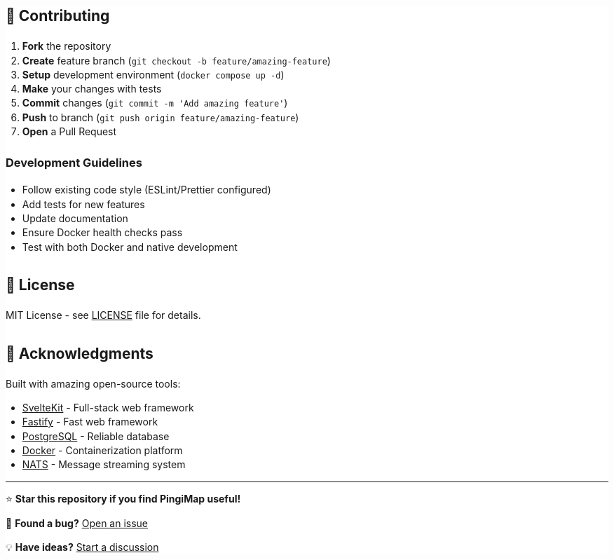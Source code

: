 ## 🤝 Contributing

1. **Fork** the repository
2. **Create** feature branch (`git checkout -b feature/amazing-feature`)
3. **Setup** development environment (`docker compose up -d`)
4. **Make** your changes with tests
5. **Commit** changes (`git commit -m 'Add amazing feature'`)
6. **Push** to branch (`git push origin feature/amazing-feature`)
7. **Open** a Pull Request

### Development Guidelines
- Follow existing code style (ESLint/Prettier configured)
- Add tests for new features
- Update documentation
- Ensure Docker health checks pass
- Test with both Docker and native development

## 📄 License

MIT License - see [LICENSE](LICENSE) file for details.

## 🙏 Acknowledgments

Built with amazing open-source tools:
- [SvelteKit](https://kit.svelte.dev/) - Full-stack web framework
- [Fastify](https://www.fastify.io/) - Fast web framework
- [PostgreSQL](https://www.postgresql.org/) - Reliable database
- [Docker](https://www.docker.com/) - Containerization platform
- [NATS](https://nats.io/) - Message streaming system

---

⭐ **Star this repository if you find PingiMap useful!**

🐛 **Found a bug?** [Open an issue](https://github.com/Anton4ikk/pingimap/issues)

💡 **Have ideas?** [Start a discussion](https://github.com/Anton4ikk/pingimap/discussions)